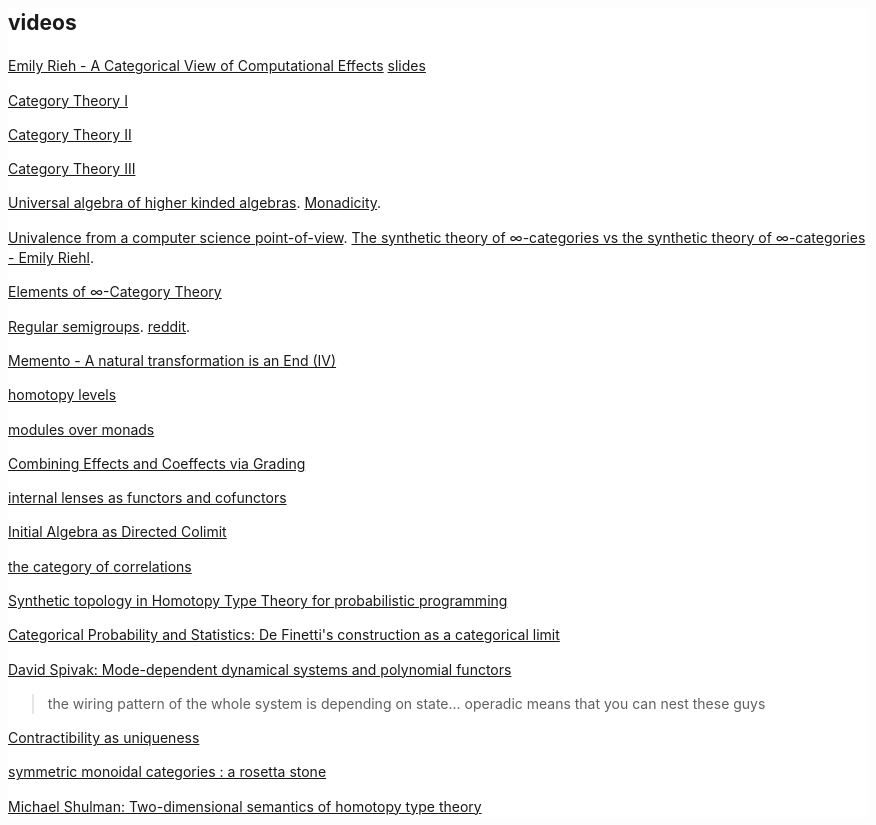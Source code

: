## videos

[Emily Rieh - A Categorical View of Computational Effects](https://www.youtube.com/watch?v=6t6bsWVOIzs) [slides](http://www.math.jhu.edu/~eriehl/compose.pdf)

[Category Theory I](https://www.youtube.com/playlist?list=PLbgaMIhjbmEnaH_LTkxLI7FMa2HsnawM_)

[Category Theory II](https://www.youtube.com/playlist?list=PLbgaMIhjbmElia1eCEZNvsVscFef9m0dm)

[Category Theory III](https://www.youtube.com/playlist?list=PLbgaMIhjbmEn64WVX4B08B4h2rOtueWIL)

[Universal algebra of higher kinded algebras](https://www.youtube.com/watch?v=1iifDUoV-Gk). [Monadicity](https://www.youtube.com/watch?v=2uTQWLhwI1w).

[Univalence from a computer science point-of-view](https://www.youtube.com/watch?v=j5RIZAzooAg&list=PLVwWH5rBm-8Yzz_m-z7bHUIMV8b2vJ3hG&t=0s&index=172). [The synthetic theory of ∞-categories vs the synthetic theory of ∞-categories - Emily Riehl](https://www.youtube.com/watch?v=3vqMD2kMVS0&list=PLVwWH5rBm-8Yzz_m-z7bHUIMV8b2vJ3hG&t=0s&index=173).

[Elements of ∞-Category Theory](https://twitter.com/emilyriehl/status/1055106394528063488)

[Regular semigroups](https://www.youtube.com/watch?v=HGi5AxmQUwU). [reddit](https://www.reddit.com/r/haskell/comments/9x684a/edward_kmett_there_and_back_again_regular_and/).

[Memento - A natural transformation is an End (IV)](https://www.youtube.com/watch?v=y1Mp1h3hSK0)

[homotopy levels](https://twitter.com/andrejbauer/status/1126139998561026048)

[modules over monads](https://twitter.com/rob_rix/status/1146610386399113218)

[Combining Effects and Coeffects via Grading](https://lipn.univ-paris13.fr/~breuvart/articles/effcoeff.pdf)

[internal lenses as functors and cofunctors](https://www.youtube.com/watch?v=7qR6h2m8UxQ)

[Initial Algebra as Directed Colimit](https://twitter.com/BartoszMilewski/status/1248441300413591553)

[the category of correlations](https://www.youtube.com/watch?v=2M6sJzZiaiI&feature=emb_logo)

[Synthetic topology in Homotopy Type Theory for probabilistic programming](https://twitter.com/PaoloPMath/status/1269752597843513354)

[Categorical Probability and Statistics: De Finetti's construction as a categorical limit](https://twitter.com/PaoloPMath/status/1270076365417693186)

[David Spivak: Mode-dependent dynamical systems and polynomial functors](https://www.youtube.com/watch?v=U-W7GT0BUTU)

> the wiring pattern of the whole system is depending on state...
> operadic means that you can nest these guys

[Contractibility as uniqueness](https://www.youtube.com/watch?v=0uzk-hIuwXA)

[symmetric monoidal categories : a rosetta stone](https://twitter.com/johncarlosbaez/status/1398315857034432514)

[Michael Shulman: Two-dimensional semantics of homotopy type theory](https://www.youtube.com/watch?v=0uzk-hIuwXA)
